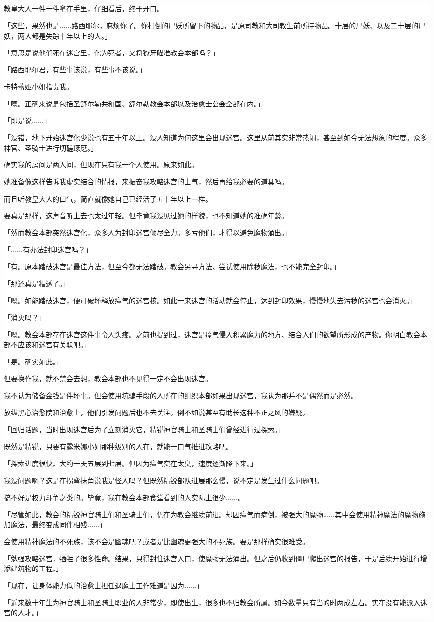 教皇大人一件一件拿在手里，仔细看后，终于开口。

「这些，果然也是……路西耶尔，麻烦你了。你打倒的尸妖所留下的物品，是原司教和大司教生前所持物品。十层的尸妖、以及二十层的尸妖，两人都是失踪十年以上的人。」

「意思是说他们死在迷宫里，化为死者，又将獠牙瞄准教会本部吗？」

「路西耶尔君，有些事该说，有些事不该说。」

卡特蕾娅小姐指责我。

「嗯。正确来说是包括圣舒尔勒共和国、舒尔勒教会本部以及治愈士公会全部在内。」

「即是说……」

「没错，地下开始迷宫化少说也有五十年以上。没人知道为何这里会出现迷宫。这里从前其实非常热闹，甚至到如今无法想象的程度。众多神官、圣骑士进行切磋琢磨。」

确实我的房间是两人间，但现在只有我一个人使用。原来如此。

她准备像这样告诉我虚实结合的情报，来振奋我攻略迷宫的士气，然后再给我必要的道具吗。

而且听教皇大人的口气，简直就像她自己已经活了五十年以上一样。

要真是那样，这声音听上去也太过年轻。但毕竟我没见过她的样貌，也不知道她的准确年龄。

「然而教会本部突然迷宫化，众多人为封印迷宫倾尽全力。多亏他们，才得以避免魔物涌出。」

「……有办法封印迷宫吗？」

「有。原本踏破迷宫是最佳方法，但至今都无法踏破。教会另寻方法、尝试使用除秽魔法，也不能完全封印。」

「那还真是糟透了。」

「嗯。如能踏破迷宫，便可破坏释放瘴气的迷宫核。如此一来迷宫的活动就会停止，达到封印效果，慢慢地失去污秽的迷宫也会消灭。」

「消灭吗？」

「嗯。教会本部存在迷宫这件事令人头疼。之前也提到过，迷宫是瘴气侵入积累魔力的地方、结合人们的欲望所形成的产物。你明白教会本部不应该和迷宫有关联吧。」

「是。确实如此。」

但要换作我，就不禁会去想，教会本部也不见得一定不会出现迷宫。

我不认为储备金钱是件坏事。但会使用坑骗手段的人所在的组织本部如果出现迷宫，我认为那并不是偶然而是必然。

放纵黑心治愈院和治愈士，他们引发问题后也不去关注。倒不如说甚至有助长这种不正之风的嫌疑。

「回归话题，当时出现迷宫后为了立刻消灭它，精锐神官骑士和圣骑士们曾经进行过探索。」

既然是精锐，只要有露米娜小姐那种级别的人在，就能一口气推进攻略吧。

「探索进度很快。大约一天五层到七层。但因为瘴气实在太臭，速度逐渐降下来。」

我没问题啊？这是在拐弯抹角说我是怪人吗？但既然精锐部队进展那么慢，说不定是发生过什么问题吧。

搞不好是权力斗争之类的。毕竟，我在教会本部食堂看到的人实际上很少……。

「尽管如此，教会的精锐神官骑士们和圣骑士们，仍在为教会继续前进。却因瘴气而病倒，被强大的魔物……其中会使用精神魔法的魔物施加魔法，最终变成同伴相残……」

会使用精神魔法的不死族，该不会是幽魂吧？或者是比幽魂更强大的不死族。要是那样确实很难受。

「勉强攻略迷宫，牺牲了很多性命。结果，只得封住迷宫入口，使魔物无法涌出。但之后仍收到僵尸爬出迷宫的报告，于是后续开始进行增添建筑物的工程。」

「现在，让身体能力低的治愈士担任退魔士工作难道是因为……」

「近来数十年生为神官骑士和圣骑士职业的人非常少，即使出生，很多也不归教会所属。如今数量只有当的时两成左右。实在没有能派入迷宫的人才。」
